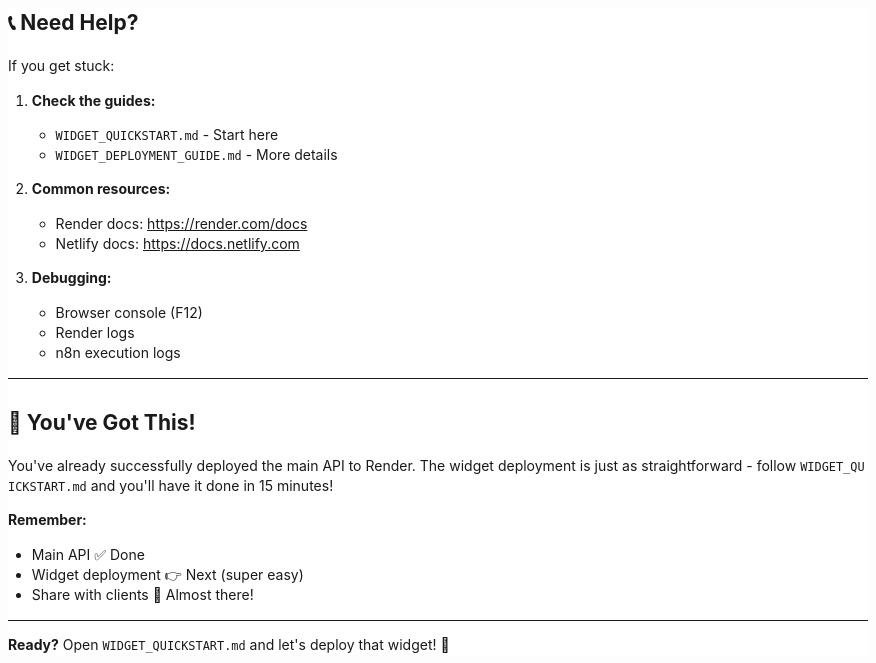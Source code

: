 ## 📞 Need Help?

If you get stuck:

1. **Check the guides:**
   - `WIDGET_QUICKSTART.md` - Start here
   - `WIDGET_DEPLOYMENT_GUIDE.md` - More details

2. **Common resources:**
   - Render docs: https://render.com/docs
   - Netlify docs: https://docs.netlify.com

3. **Debugging:**
   - Browser console (F12)
   - Render logs
   - n8n execution logs

---

## 🚀 You've Got This!

You've already successfully deployed the main API to Render. The widget deployment is just as straightforward - follow `WIDGET_QUICKSTART.md` and you'll have it done in 15 minutes!

**Remember:** 
- Main API ✅ Done
- Widget deployment 👉 Next (super easy)
- Share with clients 🎉 Almost there!

---

**Ready?** Open `WIDGET_QUICKSTART.md` and let's deploy that widget! 💪

